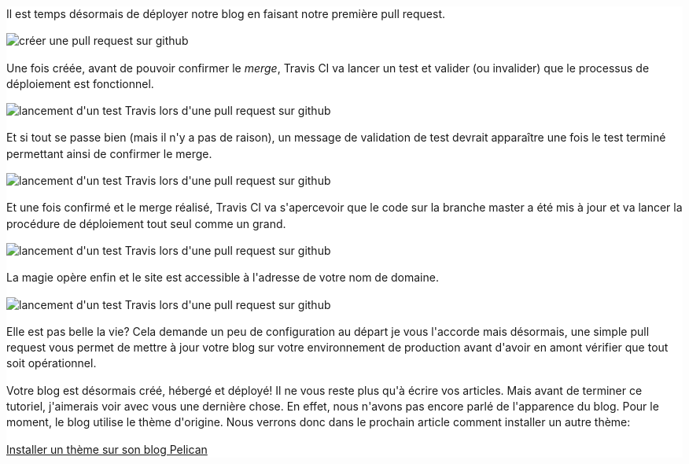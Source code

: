 Il est temps désormais de déployer notre blog en faisant notre première pull request.

![créer une pull request sur github]({filename}/images/tuto-pelican-travis-pull-request.png)

Une fois créée, avant de pouvoir confirmer le *merge*, Travis CI va lancer un test et valider (ou invalider) que le processus de déploiement est fonctionnel.

![lancement d'un test Travis lors d'une pull request sur github]({filename}/images/tuto-pelican-travis-pull-request-check.png)

Et si tout se passe bien (mais il n'y a pas de raison), un message de validation de test devrait apparaître une fois le test terminé permettant ainsi de confirmer le merge.

![lancement d'un test Travis lors d'une pull request sur github]({filename}/images/tuto-pelican-travis-pull-request-validated.png)

Et une fois confirmé et le merge réalisé, Travis CI va s'apercevoir que le code sur la branche master a été mis à jour et va lancer la procédure de déploiement tout seul comme un grand.

![lancement d'un test Travis lors d'une pull request sur github]({filename}/images/tuto-pelican-travis-deploy.png)

La magie opère enfin et le site est accessible à l'adresse de votre nom de domaine.

![lancement d'un test Travis lors d'une pull request sur github]({filename}/images/tuto-pelican-travis-production.png)

Elle est pas belle la vie? Cela demande un peu de configuration au départ je vous l'accorde mais désormais, une simple pull request vous permet de mettre à jour votre blog sur votre environnement de production avant d'avoir en amont vérifier que tout soit opérationnel.

Votre blog est désormais créé, hébergé et déployé! Il ne vous reste plus qu'à écrire vos articles.
Mais avant de terminer ce tutoriel, j'aimerais voir avec vous une dernière chose. En effet, nous n'avons pas encore parlé de l'apparence du blog. Pour le moment, le blog utilise le thème d'origine. Nous verrons donc dans le prochain article comment installer un autre thème:

[Installer un thème sur son blog Pelican]({filename}tuto_pelican_5_installer_theme.md)